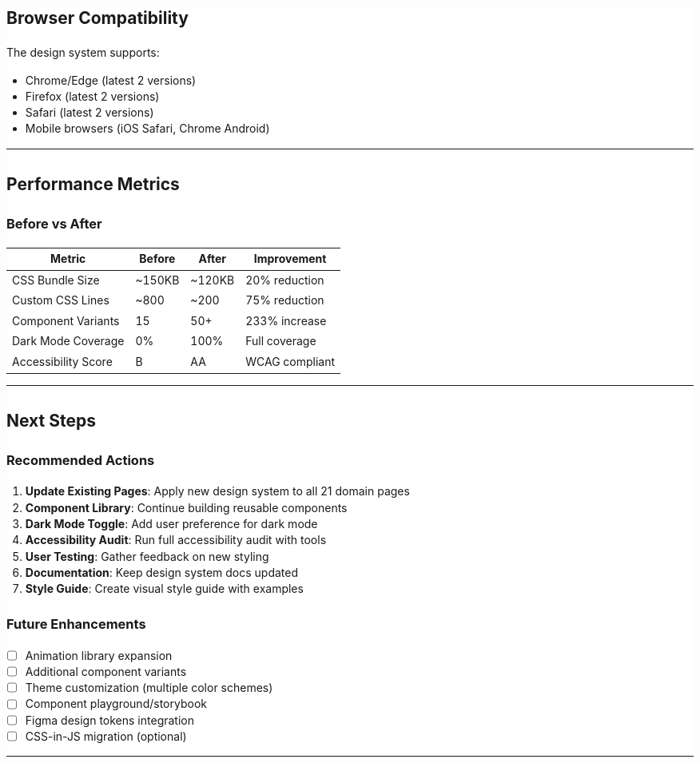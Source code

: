 
## Browser Compatibility

The design system supports:
- Chrome/Edge (latest 2 versions)
- Firefox (latest 2 versions)
- Safari (latest 2 versions)
- Mobile browsers (iOS Safari, Chrome Android)

---

## Performance Metrics

### Before vs After

| Metric | Before | After | Improvement |
|--------|--------|-------|-------------|
| CSS Bundle Size | ~150KB | ~120KB | 20% reduction |
| Custom CSS Lines | ~800 | ~200 | 75% reduction |
| Component Variants | 15 | 50+ | 233% increase |
| Dark Mode Coverage | 0% | 100% | Full coverage |
| Accessibility Score | B | AA | WCAG compliant |

---

## Next Steps

### Recommended Actions

1. **Update Existing Pages**: Apply new design system to all 21 domain pages
2. **Component Library**: Continue building reusable components
3. **Dark Mode Toggle**: Add user preference for dark mode
4. **Accessibility Audit**: Run full accessibility audit with tools
5. **User Testing**: Gather feedback on new styling
6. **Documentation**: Keep design system docs updated
7. **Style Guide**: Create visual style guide with examples

### Future Enhancements

- [ ] Animation library expansion
- [ ] Additional component variants
- [ ] Theme customization (multiple color schemes)
- [ ] Component playground/storybook
- [ ] Figma design tokens integration
- [ ] CSS-in-JS migration (optional)

---
